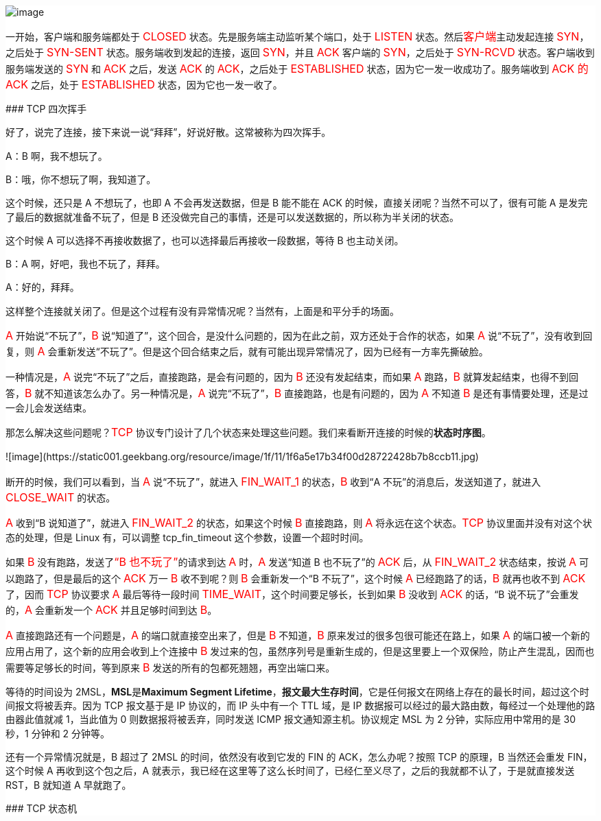 ![image](https://static001.geekbang.org/resource/image/66/a2/666d7d20aa907d8317af3770411f5aa2.jpg)

<p>一开始，客户端和服务端都处于 <font size = 3 color = red>CLOSED</font> 状态。先是服务端主动监听某个端口，处于 <font size = 3 color = red>LISTEN</font> 状态。然后<font size = 3 color = red>客户端</font>主动发起连接 <font size = 3 color = red>SYN</font>，之后处于 <font size = 3 color = red>SYN-SENT</font> 状态。服务端收到发起的连接，返回 <font size = 3 color = red>SYN</font>，并且 <font size = 3 color = red>ACK</font> 客户端的 <font size = 3 color = red>SYN</font>，之后处于 <font size = 3 color = red>SYN-RCVD</font> 状态。客户端收到服务端发送的 <font size = 3 color = red>SYN</font> 和 <font size = 3 color = red>ACK</font> 之后，发送 <font size = 3 color = red>ACK</font> 的 <font size = 3 color = red>ACK</font>，之后处于 <font size = 3 color = red>ESTABLISHED</font> 状态，因为它一发一收成功了。服务端收到 <font size = 3 color = red>ACK 的 ACK</font> 之后，处于 <font size = 3 color = red>ESTABLISHED</font> 状态，因为它也一发一收了。</p>
### TCP 四次挥手

<p>好了，说完了连接，接下来说一说“拜拜”，好说好散。这常被称为四次挥手。</p>
<p>A：B 啊，我不想玩了。</p>
<p>B：哦，你不想玩了啊，我知道了。</p>
<p>这个时候，还只是 A 不想玩了，也即 A 不会再发送数据，但是 B 能不能在 ACK 的时候，直接关闭呢？当然不可以了，很有可能 A 是发完了最后的数据就准备不玩了，但是 B 还没做完自己的事情，还是可以发送数据的，所以称为半关闭的状态。</p>
<p>这个时候 A 可以选择不再接收数据了，也可以选择最后再接收一段数据，等待 B 也主动关闭。</p>
<p>B：A 啊，好吧，我也不玩了，拜拜。</p>
<p>A：好的，拜拜。</p>
<p>这样整个连接就关闭了。但是这个过程有没有异常情况呢？当然有，上面是和平分手的场面。</p>
<p><font size = 3 color = red>A</font> 开始说“不玩了”，<font size = 3 color = red>B</font> 说“知道了”，这个回合，是没什么问题的，因为在此之前，双方还处于合作的状态，如果 <font size = 3 color = red>A</font> 说“不玩了”，没有收到回复，则<font size = 3 color = red> A</font> 会重新发送“不玩了”。但是这个回合结束之后，就有可能出现异常情况了，因为已经有一方率先撕破脸。</p>
<p>一种情况是，<font size = 3 color = red>A</font> 说完“不玩了”之后，直接跑路，是会有问题的，因为 <font size = 3 color = red>B</font> 还没有发起结束，而如果 <font size = 3 color = red>A</font> 跑路，<font size = 3 color = red>B</font> 就算发起结束，也得不到回答，<font size = 3 color = red>B</font> 就不知道该怎么办了。另一种情况是，<font size = 3 color = red>A</font> 说完“不玩了”，<font size = 3 color = red>B</font> 直接跑路，也是有问题的，因为 <font size = 3 color = red>A</font> 不知道 <font size = 3 color = red>B</font> 是还有事情要处理，还是过一会儿会发送结束。</p>
<p>那怎么解决这些问题呢？<font size = 3 color = red>TCP</font> 协议专门设计了几个状态来处理这些问题。我们来看断开连接的时候的<strong>状态时序图</strong>。</p>
![image](https://static001.geekbang.org/resource/image/1f/11/1f6a5e17b34f00d28722428b7b8ccb11.jpg)

<p>断开的时候，我们可以看到，当 <font size = 3 color = red>A</font> 说“不玩了”，就进入 <font size = 3 color = red>FIN_WAIT_1</font> 的状态，<font size = 3 color = red>B</font> 收到“A 不玩”的消息后，发送知道了，就进入 <font size = 3 color = red>CLOSE_WAIT</font> 的状态。</p>
<p><font size = 3 color = red>A</font> 收到“B 说知道了”，就进入 <font size = 3 color = red>FIN_WAIT_2</font> 的状态，如果这个时候 <font size = 3 color = red>B</font> 直接跑路，则 <font size = 3 color = red>A</font> 将永远在这个状态。<font size = 3 color = red>TCP</font> 协议里面并没有对这个状态的处理，但是 Linux 有，可以调整 tcp_fin_timeout 这个参数，设置一个超时时间。</p>
<p>如果 <font size = 3 color = red>B</font> 没有跑路，发送了<font size = 3 color = red>“B 也不玩了”</font>的请求到达 <font size = 3 color = red>A</font> 时，<font size = 3 color = red>A</font> 发送“知道 B 也不玩了”的 <font size = 3 color = red>ACK</font> 后，从 <font size = 3 color = red>FIN_WAIT_2</font> 状态结束，按说 <font size = 3 color = red>A</font> 可以跑路了，但是最后的这个 <font size = 3 color = red>ACK</font> 万一 <font size = 3 color = red>B</font> 收不到呢？则 <font size = 3 color = red>B</font> 会重新发一个“B 不玩了”，这个时候 <font size = 3 color = red>A</font> 已经跑路了的话，<font size = 3 color = red>B</font> 就再也收不到 <font size = 3 color = red>ACK</font> 了，因而 <font size = 3 color = red>TCP</font> 协议要求 <font size = 3 color = red>A</font> 最后等待一段时间 <font size = 3 color = red>TIME_WAIT</font>，这个时间要足够长，长到如果 <font size = 3 color = red>B</font> 没收到 <font size = 3 color = red>ACK</font> 的话，“B 说不玩了”会重发的，<font size = 3 color = red>A</font> 会重新发一个 <font size = 3 color = red>ACK</font> 并且足够时间到达 <font size = 3 color = red>B</font>。</p>
<p><font size = 3 color = red>A</font> 直接跑路还有一个问题是，<font size = 3 color = red>A</font> 的端口就直接空出来了，但是 <font size = 3 color = red>B</font> 不知道，<font size = 3 color = red>B</font> 原来发过的很多包很可能还在路上，如果 <font size = 3 color = red>A</font> 的端口被一个新的应用占用了，这个新的应用会收到上个连接中 <font size = 3 color = red>B</font> 发过来的包，虽然序列号是重新生成的，但是这里要上一个双保险，防止产生混乱，因而也需要等足够长的时间，等到原来 <font size = 3 color = red>B</font> 发送的所有的包都死翘翘，再空出端口来。</p>
<p>等待的时间设为 2MSL，<strong>MSL</strong>是<strong>Maximum Segment Lifetime</strong>，<strong>报文最大生存时间</strong>，它是任何报文在网络上存在的最长时间，超过这个时间报文将被丢弃。因为 TCP 报文基于是 IP 协议的，而 IP 头中有一个 TTL 域，是 IP 数据报可以经过的最大路由数，每经过一个处理他的路由器此值就减 1，当此值为 0 则数据报将被丢弃，同时发送 ICMP 报文通知源主机。协议规定 MSL 为 2 分钟，实际应用中常用的是 30 秒，1 分钟和 2 分钟等。</p>
<p>还有一个异常情况就是，B 超过了 2MSL 的时间，依然没有收到它发的 FIN 的 ACK，怎么办呢？按照 TCP 的原理，B 当然还会重发 FIN，这个时候 A 再收到这个包之后，A 就表示，我已经在这里等了这么长时间了，已经仁至义尽了，之后的我就都不认了，于是就直接发送 RST，B 就知道 A 早就跑了。</p>
### TCP 状态机
